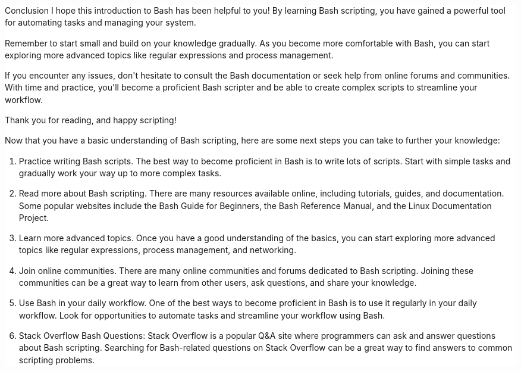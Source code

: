 
Conclusion
I hope this introduction to Bash has been helpful to you! By learning Bash scripting, you have gained a powerful tool for automating tasks and managing your system.

Remember to start small and build on your knowledge gradually. As you become more comfortable with Bash, you can start exploring more advanced topics like regular expressions and process management.

If you encounter any issues, don't hesitate to consult the Bash documentation or seek help from online forums and communities. With time and practice, you'll become a proficient Bash scripter and be able to create complex scripts to streamline your workflow.

Thank you for reading, and happy scripting!


Now that you have a basic understanding of Bash scripting, here are some next steps you can take to further your knowledge:

1. Practice writing Bash scripts. The best way to become proficient in Bash is to write lots of scripts. Start with simple tasks and gradually work your way up to more complex tasks.
2. Read more about Bash scripting. There are many resources available online, including tutorials, guides, and documentation. Some popular websites include the Bash Guide for Beginners, the Bash Reference Manual, and the Linux Documentation Project.
3. Learn more advanced topics. Once you have a good understanding of the basics, you can start exploring more advanced topics like regular expressions, process management, and networking.
4. Join online communities. There are many online communities and forums dedicated to Bash scripting. Joining these communities can be a great way to learn from other users, ask questions, and share your knowledge.
5. Use Bash in your daily workflow. One of the best ways to become proficient in Bash is to use it regularly in your daily workflow. Look for opportunities to automate tasks and streamline your workflow using Bash.


1. Stack Overflow Bash Questions: Stack Overflow is a popular Q&A site where programmers can ask and answer questions about Bash scripting. Searching for Bash-related questions on Stack Overflow can be a great way to find answers to common scripting problems.
